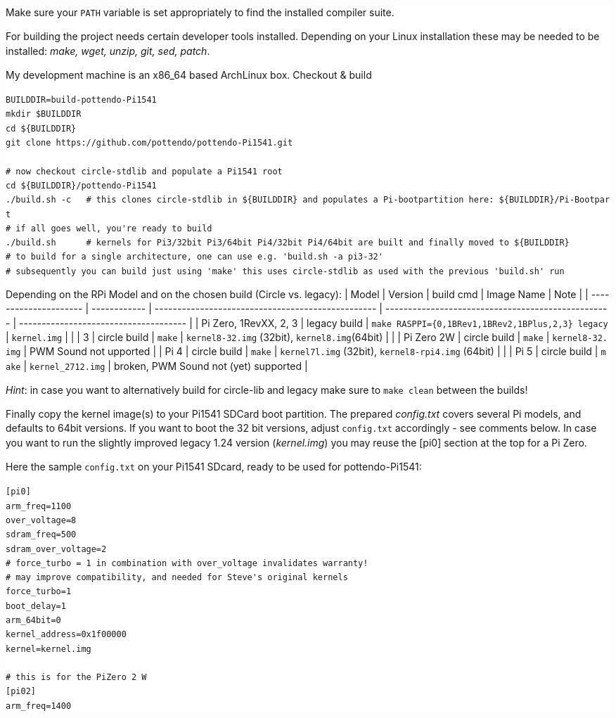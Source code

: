 Make sure your `PATH` variable is set appropriately to find the installed compiler suite.

For building the project needs certain developer tools installed. Depending on your Linux installation these may be needed to be installed:
_make, wget, unzip, git, sed, patch_.

My development machine is an x86_64 based ArchLinux box.
Checkout & build
```
BUILDDIR=build-pottendo-Pi1541
mkdir $BUILDDIR
cd ${BUILDDIR}
git clone https://github.com/pottendo/pottendo-Pi1541.git

# now checkout circle-stdlib and populate a Pi1541 root
cd ${BUILDDIR}/pottendo-Pi1541
./build.sh -c   # this clones circle-stdlib in ${BUILDDIR} and populates a Pi-bootpartition here: ${BUILDDIR}/Pi-Bootpart
# if all goes well, you're ready to build
./build.sh      # kernels for Pi3/32bit Pi3/64bit Pi4/32bit Pi4/64bit are built and finally moved to ${BUILDDIR}
# to build for a single architecture, one can use e.g. 'build.sh -a pi3-32' 
# subsequently you can build just using 'make' this uses circle-stdlib as used with the previous 'build.sh' run

```
Depending on the RPi Model and on the chosen build (Circle vs. legacy):
| Model                 | Version      | build cmd                                         | Image Name                                         | Note                                  |
| --------------------- | ------------ | ------------------------------------------------- | -------------------------------------------------- | ------------------------------------- |
| Pi Zero, 1RevXX, 2, 3 | legacy build | `make RASPPI={0,1BRev1,1BRev2,1BPlus,2,3} legacy` | `kernel.img`                                      |                                       |
| 3                     | circle build | `make`                                            | `kernel8-32.img` (32bit), `kernel8.img`(64bit)                                   |                                       |
| Pi Zero 2W            | circle build | `make`                                            | `kernel8-32.img`                                   | PWM Sound not upported                |
| Pi 4                  | circle build | `make`                                            | `kernel7l.img` (32bit), `kernel8-rpi4.img` (64bit) |                                       |
| Pi 5                  | circle build | `make`                                            | `kernel_2712.img`                                  | broken, PWM Sound not (yet) supported |

*Hint*: in case you want to alternatively build for circle-lib and legacy make sure to `make clean` between the builds!

Finally copy the kernel image(s) to your Pi1541 SDCard boot partition.
The prepared _config.txt_ covers several Pi models, and defaults to 64bit versions. If you want to boot the 32 bit versions, adjust `config.txt` accordingly - see comments below.
In case you want to run the slightly improved legacy 1.24 version (_kernel.img_) you may reuse the [pi0] section at the top for a Pi Zero.

Here the sample `config.txt` on your Pi1541 SDcard, ready to be used for pottendo-Pi1541:

```
[pi0]
arm_freq=1100
over_voltage=8
sdram_freq=500
sdram_over_voltage=2
# force_turbo = 1 in combination with over_voltage invalidates warranty!
# may improve compatibility, and needed for Steve's original kernels
force_turbo=1 
boot_delay=1
arm_64bit=0
kernel_address=0x1f00000
kernel=kernel.img

# this is for the PiZero 2 W
[pi02]
arm_freq=1400
```